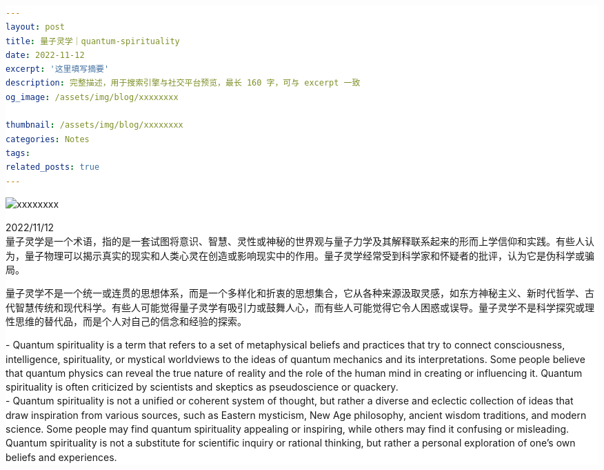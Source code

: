 ```yaml
---
layout: post
title: 量子灵学｜quantum-spirituality
date: 2022-11-12
excerpt: '这里填写摘要'
description: 完整描述，用于搜索引擎与社交平台预览，最长 160 字，可与 excerpt 一致
og_image: /assets/img/blog/xxxxxxxx

thumbnail: /assets/img/blog/xxxxxxxx
categories: Notes
tags: 
related_posts: true
---
```


<img src="/assets/img/blog/xxxxxxxx" style="width:100%;" alt="xxxxxxxx">

2022/11/12  
量子灵学是一个术语，指的是一套试图将意识、智慧、灵性或神秘的世界观与量子力学及其解释联系起来的形而上学信仰和实践。有些人认为，量子物理可以揭示真实的现实和人类心灵在创造或影响现实中的作用。量子灵学经常受到科学家和怀疑者的批评，认为它是伪科学或骗局。  
  
量子灵学不是一个统一或连贯的思想体系，而是一个多样化和折衷的思想集合，它从各种来源汲取灵感，如东方神秘主义、新时代哲学、古代智慧传统和现代科学。有些人可能觉得量子灵学有吸引力或鼓舞人心，而有些人可能觉得它令人困惑或误导。量子灵学不是科学探究或理性思维的替代品，而是个人对自己的信念和经验的探索。  
  
\- Quantum spirituality is a term that refers to a set of metaphysical beliefs and practices that try to connect consciousness, intelligence, spirituality, or mystical worldviews to the ideas of quantum mechanics and its interpretations. Some people believe that quantum physics can reveal the true nature of reality and the role of the human mind in creating or influencing it. Quantum spirituality is often criticized by scientists and skeptics as pseudoscience or quackery.  
\- Quantum spirituality is not a unified or coherent system of thought, but rather a diverse and eclectic collection of ideas that draw inspiration from various sources, such as Eastern mysticism, New Age philosophy, ancient wisdom traditions, and modern science. Some people may find quantum spirituality appealing or inspiring, while others may find it confusing or misleading. Quantum spirituality is not a substitute for scientific inquiry or rational thinking, but rather a personal exploration of one’s own beliefs and experiences.